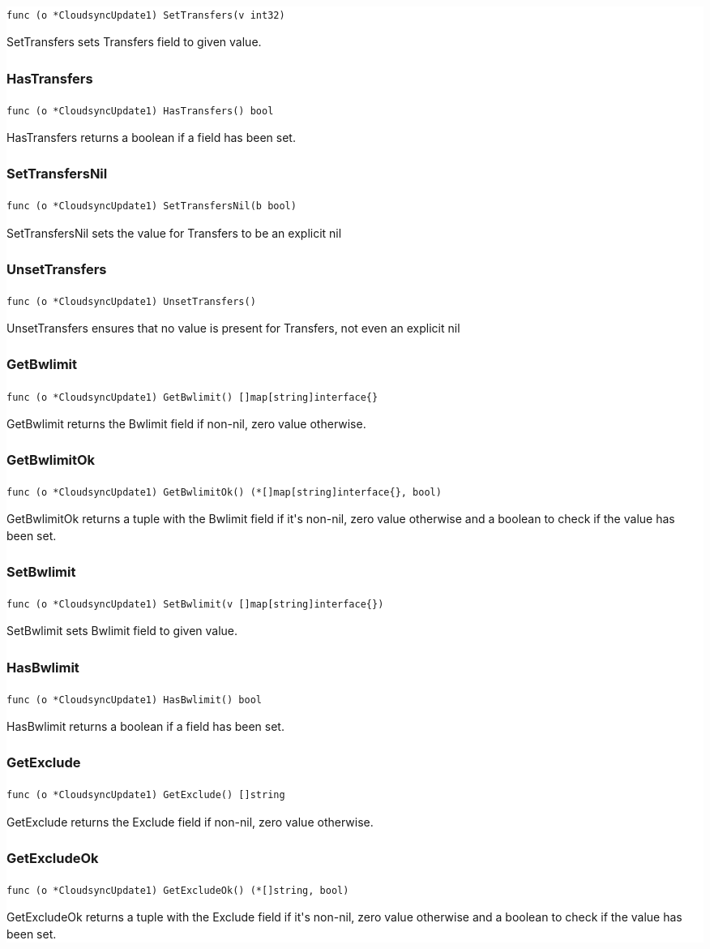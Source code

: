 `func (o *CloudsyncUpdate1) SetTransfers(v int32)`

SetTransfers sets Transfers field to given value.

### HasTransfers

`func (o *CloudsyncUpdate1) HasTransfers() bool`

HasTransfers returns a boolean if a field has been set.

### SetTransfersNil

`func (o *CloudsyncUpdate1) SetTransfersNil(b bool)`

 SetTransfersNil sets the value for Transfers to be an explicit nil

### UnsetTransfers
`func (o *CloudsyncUpdate1) UnsetTransfers()`

UnsetTransfers ensures that no value is present for Transfers, not even an explicit nil
### GetBwlimit

`func (o *CloudsyncUpdate1) GetBwlimit() []map[string]interface{}`

GetBwlimit returns the Bwlimit field if non-nil, zero value otherwise.

### GetBwlimitOk

`func (o *CloudsyncUpdate1) GetBwlimitOk() (*[]map[string]interface{}, bool)`

GetBwlimitOk returns a tuple with the Bwlimit field if it's non-nil, zero value otherwise
and a boolean to check if the value has been set.

### SetBwlimit

`func (o *CloudsyncUpdate1) SetBwlimit(v []map[string]interface{})`

SetBwlimit sets Bwlimit field to given value.

### HasBwlimit

`func (o *CloudsyncUpdate1) HasBwlimit() bool`

HasBwlimit returns a boolean if a field has been set.

### GetExclude

`func (o *CloudsyncUpdate1) GetExclude() []string`

GetExclude returns the Exclude field if non-nil, zero value otherwise.

### GetExcludeOk

`func (o *CloudsyncUpdate1) GetExcludeOk() (*[]string, bool)`

GetExcludeOk returns a tuple with the Exclude field if it's non-nil, zero value otherwise
and a boolean to check if the value has been set.
